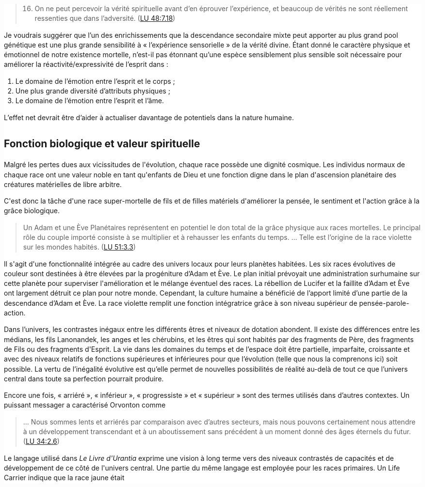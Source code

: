 > 16. On ne peut percevoir la vérité spirituelle avant d’en éprouver l’expérience, et beaucoup de vérités ne sont réellement ressenties que dans l’adversité. ([LU 48:7.18](/fr/The_Urantia_Book/48#p7_18))

Je voudrais suggérer que l’un des enrichissements que la descendance secondaire mixte peut apporter au plus grand pool génétique est une plus grande sensibilité à « l’expérience sensorielle » de la vérité divine. Étant donné le caractère physique et émotionnel de notre existence mortelle, n’est-il pas étonnant qu’une espèce sensiblement plus sensible soit nécessaire pour améliorer la réactivité/expressivité de l’esprit dans :  
1. Le domaine de l’émotion entre l’esprit et le corps ; 
2. Une plus grande diversité d’attributs physiques ; 
3. Le domaine de l’émotion entre l’esprit et l’âme.     

L’effet net devrait être d’aider à actualiser davantage de potentiels dans la nature humaine. 

## Fonction biologique et valeur spirituelle 

Malgré les pertes dues aux vicissitudes de l'évolution, chaque race possède une dignité cosmique. Les individus normaux de chaque race ont une valeur noble en tant qu'enfants de Dieu et une fonction digne dans le plan d'ascension planétaire des créatures matérielles de libre arbitre. 

C'est donc la tâche d'une race super-mortelle de fils et de filles matériels d'améliorer la pensée, le sentiment et l'action grâce à la grâce biologique. 

> Un Adam et une Ève Planétaires représentent en potentiel le don total de la grâce physique aux races mortelles. Le principal rôle du couple importé consiste à se multiplier et à rehausser les enfants du temps. ... Telle est l’origine de la race violette sur les mondes habités. ([LU 51:3.3](/fr/The_Urantia_Book/51#p3_3))

Il s'agit d'une fonctionnalité intégrée au cadre des univers locaux pour leurs planètes habitées. Les six races évolutives de couleur sont destinées à être élevées par la progéniture d’Adam et Ève. Le plan initial prévoyait une administration surhumaine sur cette planète pour superviser l'amélioration et le mélange éventuel des races. La rébellion de Lucifer et la faillite d’Adam et Ève ont largement détruit ce plan pour notre monde. Cependant, la culture humaine a bénéficié de l’apport limité d’une partie de la descendance d’Adam et Ève. La race violette remplit une fonction intégratrice grâce à son niveau supérieur de pensée-parole-action. 

Dans l’univers, les contrastes inégaux entre les différents êtres et niveaux de dotation abondent. Il existe des différences entre les médians, les fils Lanonandek, les anges et les chérubins, et les êtres qui sont habités par des fragments de Père, des fragments de Fils ou des fragments d'Esprit. La vie dans les domaines du temps et de l’espace doit être partielle, imparfaite, croissante et avec des niveaux relatifs de fonctions supérieures et inférieures pour que l’évolution (telle que nous la comprenons ici) soit possible. La vertu de l’inégalité évolutive est qu’elle permet de nouvelles possibilités de réalité au-delà de tout ce que l’univers central dans toute sa perfection pourrait produire. 

Encore une fois, « arriéré », « inférieur », « progressiste » et « supérieur » sont des termes utilisés dans d’autres contextes. Un puissant messager a caractérisé Orvonton comme 

> ... Nous sommes lents et arriérés par comparaison avec d’autres secteurs, mais nous pouvons certainement nous attendre à un développement transcendant et à un aboutissement sans précédent à un moment donné des âges éternels du futur. ([LU 34:2.6](/fr/The_Urantia_Book/34#p2_6))

Le langage utilisé dans _Le Livre d'Urantia_ exprime une vision à long terme vers des niveaux contrastés de capacités et de développement de ce côté de l'univers central. Une partie du même langage est employée pour les races primaires. Un Life Carrier indique que la race jaune était 
